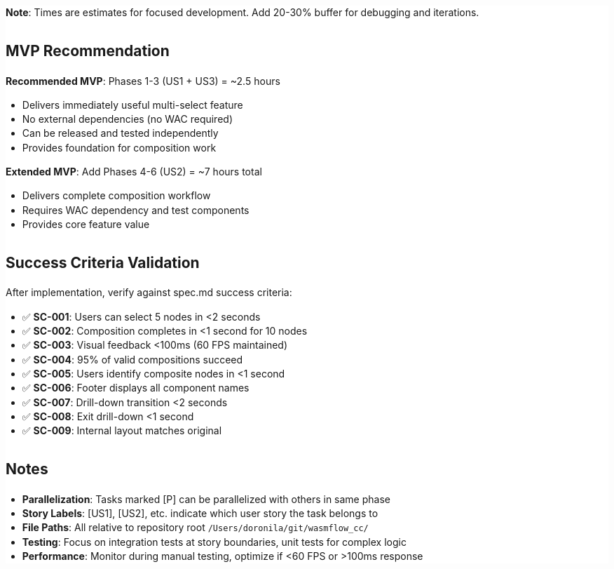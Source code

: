 **Note**: Times are estimates for focused development. Add 20-30% buffer for debugging and iterations.

## MVP Recommendation

**Recommended MVP**: Phases 1-3 (US1 + US3) = ~2.5 hours
- Delivers immediately useful multi-select feature
- No external dependencies (no WAC required)
- Can be released and tested independently
- Provides foundation for composition work

**Extended MVP**: Add Phases 4-6 (US2) = ~7 hours total
- Delivers complete composition workflow
- Requires WAC dependency and test components
- Provides core feature value

## Success Criteria Validation

After implementation, verify against spec.md success criteria:

- ✅ **SC-001**: Users can select 5 nodes in <2 seconds
- ✅ **SC-002**: Composition completes in <1 second for 10 nodes
- ✅ **SC-003**: Visual feedback <100ms (60 FPS maintained)
- ✅ **SC-004**: 95% of valid compositions succeed
- ✅ **SC-005**: Users identify composite nodes in <1 second
- ✅ **SC-006**: Footer displays all component names
- ✅ **SC-007**: Drill-down transition <2 seconds
- ✅ **SC-008**: Exit drill-down <1 second
- ✅ **SC-009**: Internal layout matches original

## Notes

- **Parallelization**: Tasks marked [P] can be parallelized with others in same phase
- **Story Labels**: [US1], [US2], etc. indicate which user story the task belongs to
- **File Paths**: All relative to repository root `/Users/doronila/git/wasmflow_cc/`
- **Testing**: Focus on integration tests at story boundaries, unit tests for complex logic
- **Performance**: Monitor during manual testing, optimize if <60 FPS or >100ms response
